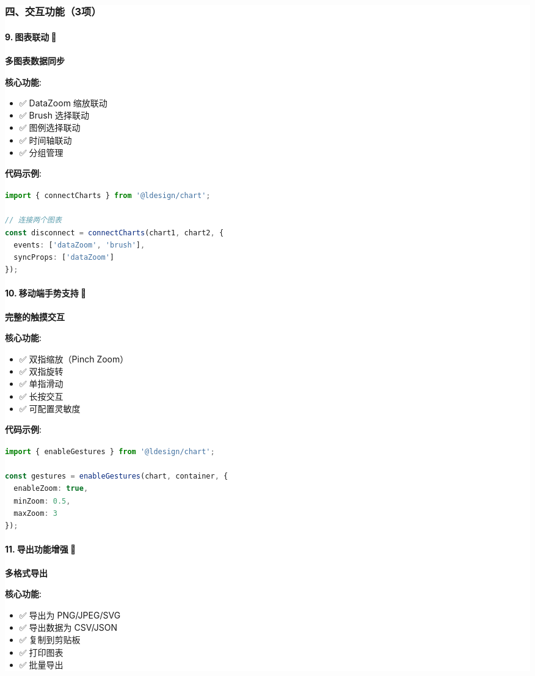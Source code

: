 ### 四、交互功能（3项）

#### 9. 图表联动 🔗
**多图表数据同步**

**核心功能**:
- ✅ DataZoom 缩放联动
- ✅ Brush 选择联动
- ✅ 图例选择联动
- ✅ 时间轴联动
- ✅ 分组管理

**代码示例**:
```typescript
import { connectCharts } from '@ldesign/chart';

// 连接两个图表
const disconnect = connectCharts(chart1, chart2, {
  events: ['dataZoom', 'brush'],
  syncProps: ['dataZoom']
});
```

#### 10. 移动端手势支持 📱
**完整的触摸交互**

**核心功能**:
- ✅ 双指缩放（Pinch Zoom）
- ✅ 双指旋转
- ✅ 单指滑动
- ✅ 长按交互
- ✅ 可配置灵敏度

**代码示例**:
```typescript
import { enableGestures } from '@ldesign/chart';

const gestures = enableGestures(chart, container, {
  enableZoom: true,
  minZoom: 0.5,
  maxZoom: 3
});
```

#### 11. 导出功能增强 💾
**多格式导出**

**核心功能**:
- ✅ 导出为 PNG/JPEG/SVG
- ✅ 导出数据为 CSV/JSON
- ✅ 复制到剪贴板
- ✅ 打印图表
- ✅ 批量导出
